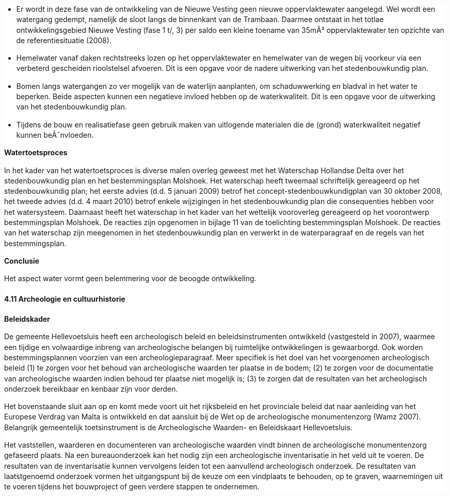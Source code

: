 * Er wordt in deze fase van de ontwikkeling van de Nieuwe Vesting geen nieuwe oppervlaktewater aangelegd. Wel wordt een watergang gedempt, namelijk de sloot langs de binnenkant van de Trambaan. Daarmee ontstaat in het totlae ontwikkelingsgebied Nieuwe Vesting (fase 1 t/, 3\) per saldo een kleine toename van 35mÂ² oppervlaktewater ten opzichte van de referentiesituatie (2008\).

* Hemelwater vanaf daken rechtstreeks lozen op het oppervlaktewater en hemelwater van de wegen bij voorkeur via een verbeterd gescheiden rioolstelsel afvoeren. Dit is een opgave voor de nadere uitwerking van het stedenbouwkundig plan.

* Bomen langs watergangen zo ver mogelijk van de waterlijn aanplanten, om schaduwwerking en bladval in het water te beperken. Beide aspecten kunnen een negatieve invloed hebben op de waterkwaliteit. Dit is een opgave voor de uitwerking van het stedenbouwkundig plan.

* Tijdens de bouw en realisatiefase geen gebruik maken van uitlogende materialen die de (grond) waterkwaliteit negatief kunnen beÃ¯nvloeden.

**Watertoetsproces**

In het kader van het watertoetsproces is diverse malen overleg geweest met het Waterschap Hollandse Delta over het stedenbouwkundig plan en het bestemmingsplan Molshoek. Het waterschap heeft tweemaal schriftelijk gereageerd op het stedenbouwkundig plan; het eerste advies (d.d. 5 januari 2009\) betrof het concept\-stedenbouwkundigplan van 30 oktober 2008, het tweede advies (d.d. 4 maart 2010\) betrof enkele wijzigingen in het stedenbouwkundig plan die consequenties hebben voor het watersysteem. Daarnaast heeft het waterschap in het kader van het wettelijk vooroverleg gereageerd op het voorontwerp bestemmingsplan Molshoek. De reacties zijn opgenomen in bijlage 11 van de toelichting bestemmingsplan Molshoek. De reacties van het waterschap zijn meegenomen in het stedenbouwkundig plan en verwerkt in de waterparagraaf en de regels van het bestemmingsplan.

**Conclusie**

Het aspect water vormt geen belemmering voor de beoogde ontwikkeling.

#### 4\.11 Archeologie en cultuurhistorie

**Beleidskader**

De gemeente Hellevoetsluis heeft een archeologisch beleid en beleidsinstrumenten ontwikkeld (vastgesteld in 2007\), waarmee een tijdige en volwaardige inbreng van archeologische belangen bij ruimtelijke ontwikkelingen is gewaarborgd. Ook worden bestemmingsplannen voorzien van een archeologieparagraaf. Meer specifiek is het doel van het voorgenomen archeologisch beleid (1\) te zorgen voor het behoud van archeologische waarden ter plaatse in de bodem; (2\) te zorgen voor de documentatie van archeologische waarden indien behoud ter plaatse niet mogelijk is; (3\) te zorgen dat de resultaten van het archeologisch onderzoek bereikbaar en kenbaar zijn voor derden.

Het bovenstaande sluit aan op en komt mede voort uit het rijksbeleid en het provinciale beleid dat naar aanleiding van het Europese Verdrag van Malta is ontwikkeld en dat aansluit bij de Wet op de archeologische monumentenzorg (Wamz 2007\). Belangrijk gemeentelijk toetsinstrument is de Archeologische Waarden\- en Beleidskaart Hellevoetsluis.

Het vaststellen, waarderen en documenteren van archeologische waarden vindt binnen de archeologische monumentenzorg gefaseerd plaats. Na een bureauonderzoek kan het nodig zijn een archeologische inventarisatie in het veld uit te voeren. De resultaten van de inventarisatie kunnen vervolgens leiden tot een aanvullend archeologisch onderzoek. De resultaten van laatstgenoemd onderzoek vormen het uitgangspunt bij de keuze om een vindplaats te behouden, op te graven, waarnemingen uit te voeren tijdens het bouwproject of geen verdere stappen te ondernemen.

